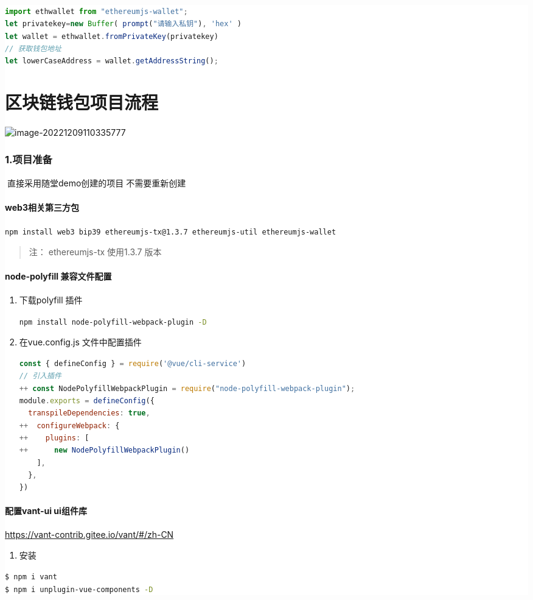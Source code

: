    ```javascript
   import ethwallet from "ethereumjs-wallet";     
   let privatekey=new Buffer( prompt("请输入私钥"), 'hex' )
   let wallet = ethwallet.fromPrivateKey(privatekey)
   // 获取钱包地址
   let lowerCaseAddress = wallet.getAddressString();
   ```

# 区块链钱包项目流程

![image-20221209110335777](https://gitee.com/fcjun/image/raw/master/img/image-20221209110335777.png)

### 1.项目准备

​         直接采用随堂demo创建的项目 不需要重新创建

#### web3相关第三方包

```bash
npm install web3 bip39 ethereumjs-tx@1.3.7 ethereumjs-util ethereumjs-wallet
```

> 注： ethereumjs-tx 使用1.3.7 版本

#### node-polyfill 兼容文件配置

1. 下载polyfill 插件

   ```bash
   npm install node-polyfill-webpack-plugin -D 
   ```

2. 在vue.config.js 文件中配置插件

   ```javascript
   const { defineConfig } = require('@vue/cli-service')
   // 引入插件
   ++ const NodePolyfillWebpackPlugin = require("node-polyfill-webpack-plugin");
   module.exports = defineConfig({
     transpileDependencies: true,
   ++  configureWebpack: {
   ++    plugins: [
   ++      new NodePolyfillWebpackPlugin()
       ],
     },
   })
   
   ```

#### 配置vant-ui ui组件库

https://vant-contrib.gitee.io/vant/#/zh-CN

1. 安装

```bash
$ npm i vant
$ npm i unplugin-vue-components -D
```
